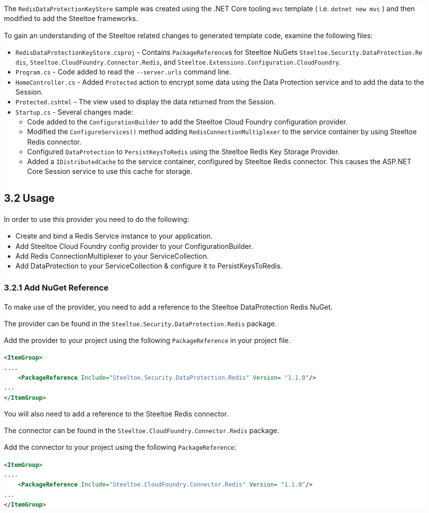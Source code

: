 The `RedisDataProtectionKeyStore` sample was created using the .NET Core tooling `mvc` template ( i.e. `dotnet new mvc` ) and then modified to add the Steeltoe frameworks.

To gain an understanding of the Steeltoe related changes to generated template code,  examine the following files:

* `RedisDataProtectionKeyStore.csproj` - Contains `PackageReference`s for Steeltoe NuGets `Steeltoe.Security.DataProtection.Redis`, `Steeltoe.CloudFoundry.Connector.Redis`, and `Steeltoe.Extensions.Configuration.CloudFoundry`.
* `Program.cs` - Code added to read the `--server.urls` command line.
* `HomeController.cs` - Added `Protected` action to encrypt some data using the Data Protection service and to add the data to the Session.
* `Protected.cshtml` - The view used to display the data returned from the Session.
* `Startup.cs` - Several changes made:
  * Code added to the `ConfigurationBuilder` to add the Steeltoe Cloud Foundry configuration provider.
  * Modified the `ConfigureServices()` method adding `RedisConnectionMultiplexer` to the service container by using Steeltoe Redis connector.
  * Configured `DataProtection` to `PersistKeysToRedis` using the Steeltoe Redis Key Storage Provider.
  * Added a `IDistributedCache` to the service container, configured by Steeltoe Redis connector.  This causes the ASP.NET Core Session service to use this cache for storage.

## 3.2 Usage

In order to use this provider you need to do the following:

* Create and bind a Redis Service instance to your application.
* Add Steeltoe Cloud Foundry config provider to your ConfigurationBuilder.
* Add Redis ConnectionMultiplexer to your ServiceCollection.
* Add DataProtection to your ServiceCollection & configure it to PersistKeysToRedis.

### 3.2.1 Add NuGet Reference

To make use of the provider, you need to add a reference to the Steeltoe DataProtection Redis NuGet.

The provider can be found in the `Steeltoe.Security.DataProtection.Redis` package.

Add the provider to your project using the following `PackageReference` in your project file.

```xml
<ItemGroup>
....
    <PackageReference Include="Steeltoe.Security.DataProtection.Redis" Version= "1.1.0"/>
...
</ItemGroup>
```

You will also need to add a reference to the Steeltoe Redis connector.

The connector can be found in the `Steeltoe.CloudFoundry.Connector.Redis` package.

Add the connector to your project using the following `PackageReference`:

```xml
<ItemGroup>
....
    <PackageReference Include="Steeltoe.CloudFoundry.Connector.Redis" Version= "1.1.0"/>
...
</ItemGroup>
```
